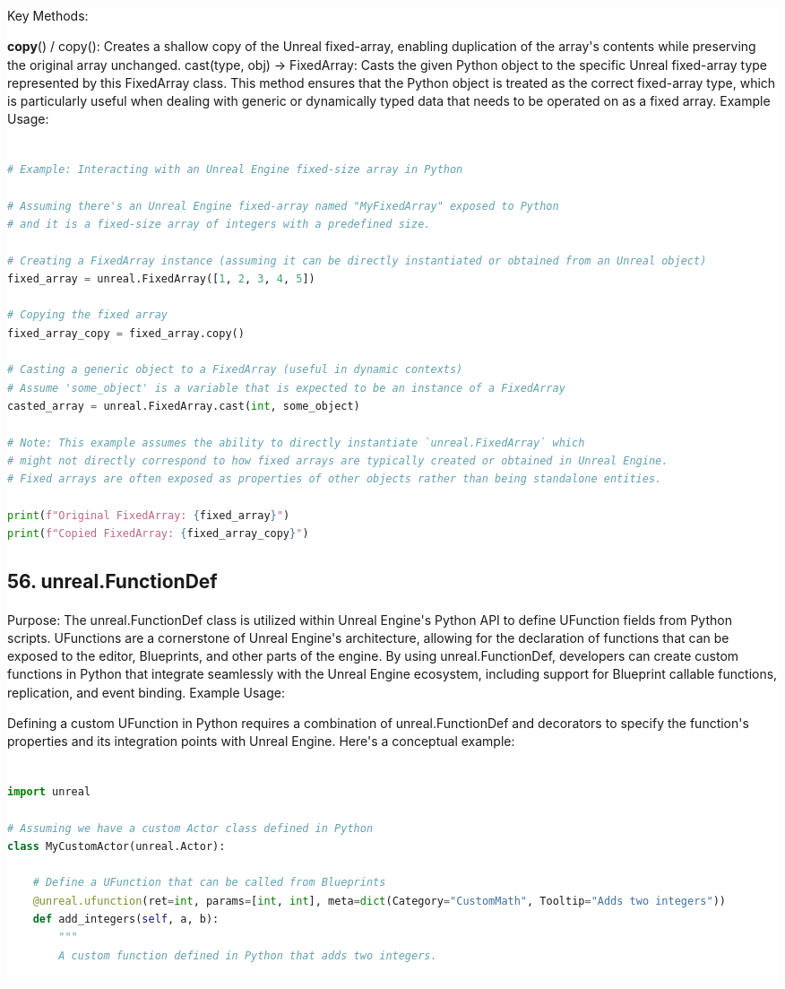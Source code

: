 Key Methods:

**copy**() / copy(): Creates a shallow copy of the Unreal fixed-array, enabling duplication of the array's contents while preserving the original array unchanged.
cast(type, obj) → FixedArray: Casts the given Python object to the specific Unreal fixed-array type represented by this FixedArray class. This method ensures that the Python object is treated as the correct fixed-array type, which is particularly useful when dealing with generic or dynamically typed data that needs to be operated on as a fixed array.
Example Usage:

```python

# Example: Interacting with an Unreal Engine fixed-size array in Python

# Assuming there's an Unreal Engine fixed-array named "MyFixedArray" exposed to Python
# and it is a fixed-size array of integers with a predefined size.

# Creating a FixedArray instance (assuming it can be directly instantiated or obtained from an Unreal object)
fixed_array = unreal.FixedArray([1, 2, 3, 4, 5])

# Copying the fixed array
fixed_array_copy = fixed_array.copy()

# Casting a generic object to a FixedArray (useful in dynamic contexts)
# Assume 'some_object' is a variable that is expected to be an instance of a FixedArray
casted_array = unreal.FixedArray.cast(int, some_object)

# Note: This example assumes the ability to directly instantiate `unreal.FixedArray` which
# might not directly correspond to how fixed arrays are typically created or obtained in Unreal Engine.
# Fixed arrays are often exposed as properties of other objects rather than being standalone entities.

print(f"Original FixedArray: {fixed_array}")
print(f"Copied FixedArray: {fixed_array_copy}")
```

## 56. unreal.FunctionDef

Purpose: The unreal.FunctionDef class is utilized within Unreal Engine's Python API to define UFunction fields from Python scripts. UFunctions are a cornerstone of Unreal Engine's architecture, allowing for the declaration of functions that can be exposed to the editor, Blueprints, and other parts of the engine. By using unreal.FunctionDef, developers can create custom functions in Python that integrate seamlessly with the Unreal Engine ecosystem, including support for Blueprint callable functions, replication, and event binding.
Example Usage:

Defining a custom UFunction in Python requires a combination of unreal.FunctionDef and decorators to specify the function's properties and its integration points with Unreal Engine. Here's a conceptual example:

```python

import unreal

# Assuming we have a custom Actor class defined in Python
class MyCustomActor(unreal.Actor):

    # Define a UFunction that can be called from Blueprints
    @unreal.ufunction(ret=int, params=[int, int], meta=dict(Category="CustomMath", Tooltip="Adds two integers"))
    def add_integers(self, a, b):
        """
        A custom function defined in Python that adds two integers.
        
```